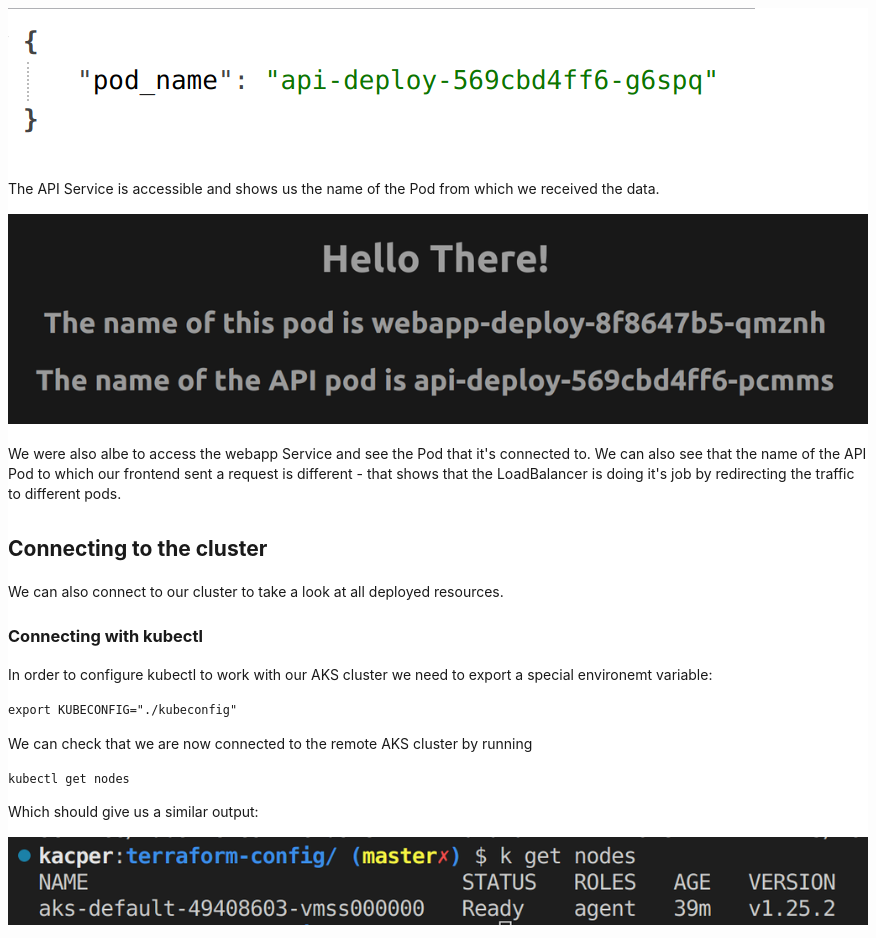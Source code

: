 ![api](./images/api.png)

The API Service is accessible and shows us the name of the Pod from which we received the data.

![webapp](./images/webapp.png)

We were also albe to access the webapp Service and see the Pod that it's connected to. We can also see that the name of the API Pod to which our frontend sent a request is different - that shows that the LoadBalancer is doing it's job by redirecting the traffic to different pods.

## Connecting to the cluster

We can also connect to our cluster to take a look at all deployed resources.

### Connecting with kubectl

In order to configure kubectl to work with our AKS cluster we need to export a special environemt variable:

```
export KUBECONFIG="./kubeconfig"
```

We can check that we are now connected to the remote AKS cluster by running

```
kubectl get nodes
```

Which should give us a similar output:

![webapp](./images/nodes.png)
